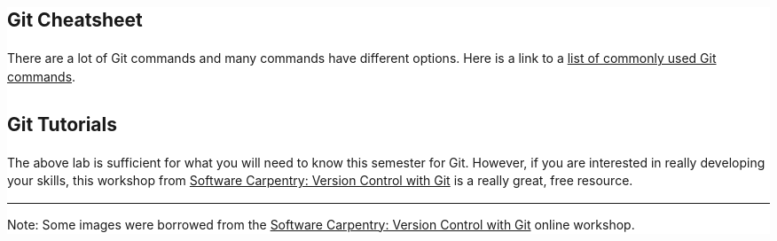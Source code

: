 ## Git Cheatsheet

There are a lot of Git commands and many commands have different options. Here is a link to a [list of commonly used Git commands](https://github.com/dlab-berkeley/Computational-Social-Science-Training-Program/blob/main/1%20Installation%20and%20Reproducible%20Data%20Science/git%20cheatsheet.md).
## Git Tutorials

The above lab is sufficient for what you will need to know this semester for Git. However, if you are interested in really developing your skills, this workshop from [Software Carpentry: Version Control with Git](https://swcarpentry.github.io/git-novice/index.html) is a really great, free resource.

---
Note: Some images were borrowed from the [Software Carpentry: Version Control with Git](https://swcarpentry.github.io/git-novice/index.html) online workshop.

